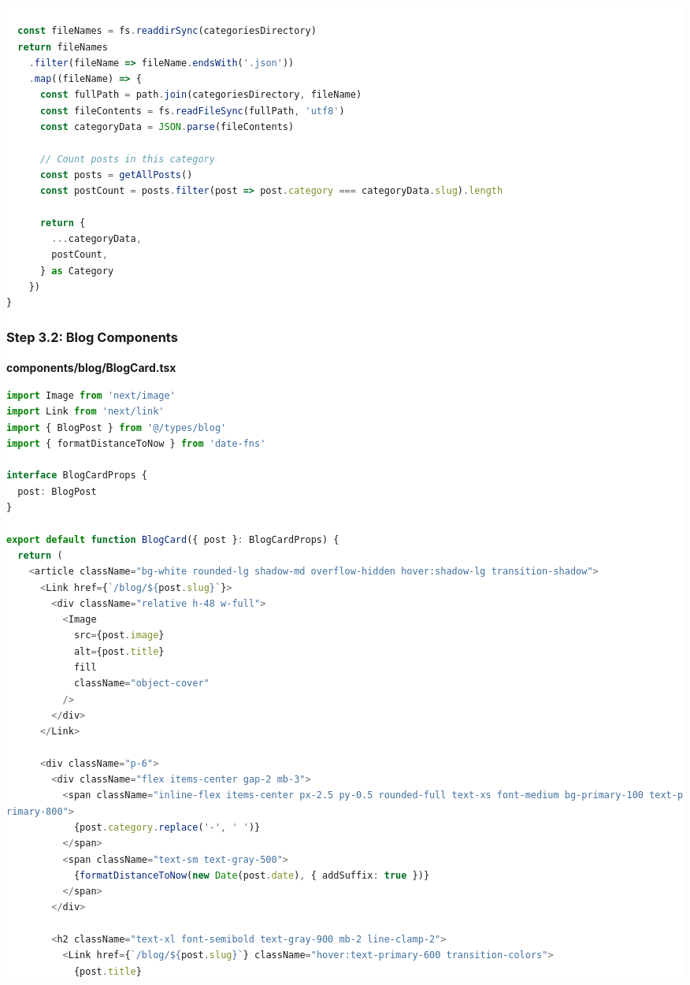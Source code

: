 ```typescript

  const fileNames = fs.readdirSync(categoriesDirectory)
  return fileNames
    .filter(fileName => fileName.endsWith('.json'))
    .map((fileName) => {
      const fullPath = path.join(categoriesDirectory, fileName)
      const fileContents = fs.readFileSync(fullPath, 'utf8')
      const categoryData = JSON.parse(fileContents)
      
      // Count posts in this category
      const posts = getAllPosts()
      const postCount = posts.filter(post => post.category === categoryData.slug).length

      return {
        ...categoryData,
        postCount,
      } as Category
    })
}
```

### Step 3.2: Blog Components

**components/blog/BlogCard.tsx**
```typescript
import Image from 'next/image'
import Link from 'next/link'
import { BlogPost } from '@/types/blog'
import { formatDistanceToNow } from 'date-fns'

interface BlogCardProps {
  post: BlogPost
}

export default function BlogCard({ post }: BlogCardProps) {
  return (
    <article className="bg-white rounded-lg shadow-md overflow-hidden hover:shadow-lg transition-shadow">
      <Link href={`/blog/${post.slug}`}>
        <div className="relative h-48 w-full">
          <Image
            src={post.image}
            alt={post.title}
            fill
            className="object-cover"
          />
        </div>
      </Link>
      
      <div className="p-6">
        <div className="flex items-center gap-2 mb-3">
          <span className="inline-flex items-center px-2.5 py-0.5 rounded-full text-xs font-medium bg-primary-100 text-primary-800">
            {post.category.replace('-', ' ')}
          </span>
          <span className="text-sm text-gray-500">
            {formatDistanceToNow(new Date(post.date), { addSuffix: true })}
          </span>
        </div>
        
        <h2 className="text-xl font-semibold text-gray-900 mb-2 line-clamp-2">
          <Link href={`/blog/${post.slug}`} className="hover:text-primary-600 transition-colors">
            {post.title}
```